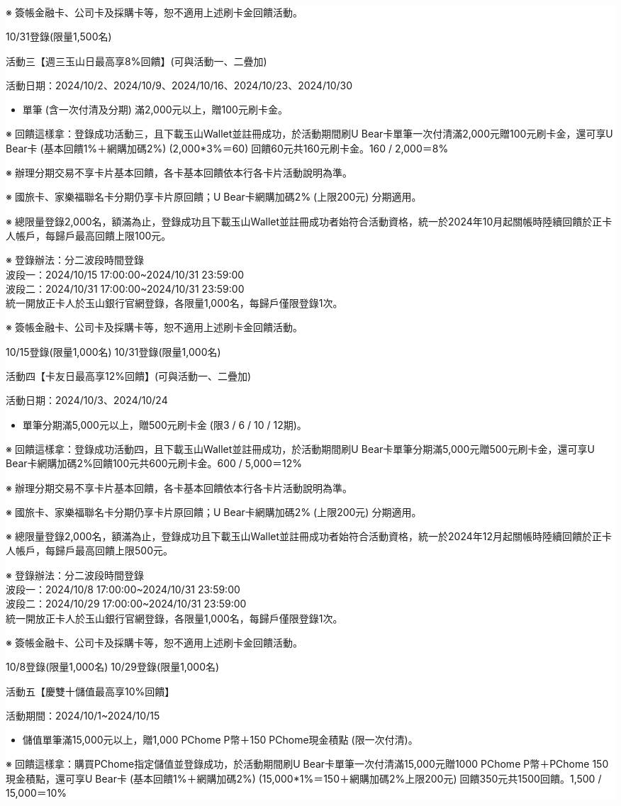 ※ 簽帳金融卡、公司卡及採購卡等，恕不適用上述刷卡金回饋活動。

10/31登錄(限量1,500名)

活動三【週三玉山日最高享8%回饋】(可與活動一、二疊加)

活動日期：2024/10/2、2024/10/9、2024/10/16、2024/10/23、2024/10/30

  * 單筆 (含一次付清及分期) 滿2,000元以上，贈100元刷卡金。

※ 回饋這樣拿：登錄成功活動三，且下載玉山Wallet並註冊成功，於活動期間刷U Bear卡單筆一次付清滿2,000元贈100元刷卡金，還可享U Bear卡
(基本回饋1%＋網購加碼2%) (2,000*3%＝60) 回饋60元共160元刷卡金。160 / 2,000＝8%

※ 辦理分期交易不享卡片基本回饋，各卡基本回饋依本行各卡片活動說明為準。

※ 國旅卡、家樂福聯名卡分期仍享卡片原回饋；U Bear卡網購加碼2% (上限200元) 分期適用。

※
總限量登錄2,000名，額滿為止，登錄成功且下載玉山Wallet並註冊成功者始符合活動資格，統一於2024年10月起關帳時陸續回饋於正卡人帳戶，每歸戶最高回饋上限100元。

※ 登錄辦法：分二波段時間登錄  
波段一：2024/10/15 17:00:00~2024/10/31 23:59:00  
波段二：2024/10/31 17:00:00~2024/10/31 23:59:00  
統一開放正卡人於玉山銀行官網登錄，各限量1,000名，每歸戶僅限登錄1次。

※ 簽帳金融卡、公司卡及採購卡等，恕不適用上述刷卡金回饋活動。

10/15登錄(限量1,000名) 10/31登錄(限量1,000名)

活動四【卡友日最高享12%回饋】(可與活動一、二疊加)

活動日期：2024/10/3、2024/10/24

  * 單筆分期滿5,000元以上，贈500元刷卡金 (限3 / 6 / 10 / 12期)。

※ 回饋這樣拿：登錄成功活動四，且下載玉山Wallet並註冊成功，於活動期間刷U Bear卡單筆分期滿5,000元贈500元刷卡金，還可享U
Bear卡網購加碼2%回饋100元共600元刷卡金。600 / 5,000＝12%

※ 辦理分期交易不享卡片基本回饋，各卡基本回饋依本行各卡片活動說明為準。

※ 國旅卡、家樂福聯名卡分期仍享卡片原回饋；U Bear卡網購加碼2% (上限200元) 分期適用。

※
總限量登錄2,000名，額滿為止，登錄成功且下載玉山Wallet並註冊成功者始符合活動資格，統一於2024年12月起關帳時陸續回饋於正卡人帳戶，每歸戶最高回饋上限500元。

※ 登錄辦法：分二波段時間登錄  
波段一：2024/10/8 17:00:00~2024/10/31 23:59:00  
波段二：2024/10/29 17:00:00~2024/10/31 23:59:00  
統一開放正卡人於玉山銀行官網登錄，各限量1,000名，每歸戶僅限登錄1次。

※ 簽帳金融卡、公司卡及採購卡等，恕不適用上述刷卡金回饋活動。

10/8登錄(限量1,000名) 10/29登錄(限量1,000名)

活動五【慶雙十儲值最高享10%回饋】

活動期間：2024/10/1~2024/10/15

  * 儲值單筆滿15,000元以上，贈1,000 PChome P幣＋150 PChome現金積點 (限一次付清)。

※ 回饋這樣拿：購買PChome指定儲值並登錄成功，於活動期間刷U Bear卡單筆一次付清滿15,000元贈1000 PChome P幣＋PChome
150現金積點，還可享U Bear卡 (基本回饋1%＋網購加碼2%) (15,000*1%＝150＋網購加碼2%上限200元)
回饋350元共1500回饋。1,500 / 15,000＝10%
